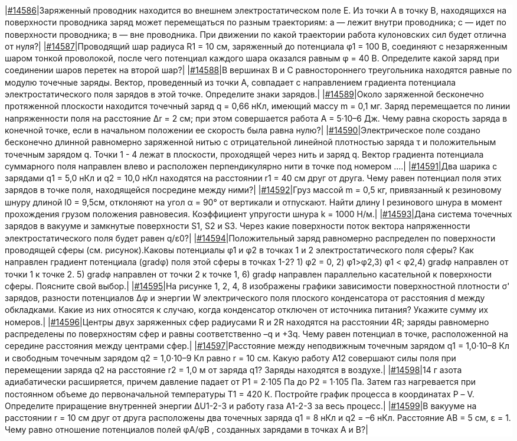 |[#14586](https://github.com/kolya5544/reshenie-zadach.com.ua/tree/master/%D1%84%D0%B8%D0%B7%D0%B8%D0%BA%D0%B0/db/14586.zip)|Заряженный проводник находится во внешнем электростатическом поле Е. Из точки А в точку В, находящихся на поверхности проводника заряд может перемещаться по разным траекториям: а — лежит внутри проводника; с — идет по поверхности проводника; в — вне проводника. При движении по какой траектории работа кулоновских сил будет отлична от нуля?|
|[#14587](https://github.com/kolya5544/reshenie-zadach.com.ua/tree/master/%D1%84%D0%B8%D0%B7%D0%B8%D0%BA%D0%B0/db/14587.zip)|Проводящий шар радиуса R1 = 10 см, заряженный до потенциала &#966;1 = 100 В, соединяют с незаряженным шаром тонкой проволокой, после чего потенциал каждого шара оказался равным &#966; = 40 В. Определите какой заряд при соединении шаров перетек на второй шар?|
|[#14588](https://github.com/kolya5544/reshenie-zadach.com.ua/tree/master/%D1%84%D0%B8%D0%B7%D0%B8%D0%BA%D0%B0/db/14588.zip)|В вершинах B и C равностороннего треугольника находятся равные по модулю точечные заряды. Вектор, проведенный из точки А, совпадает с направлением градиента потенциала электростатического поля зарядов в этой точке. Определите знаки зарядов.|
|[#14589](https://github.com/kolya5544/reshenie-zadach.com.ua/tree/master/%D1%84%D0%B8%D0%B7%D0%B8%D0%BA%D0%B0/db/14589.zip)|Около заряженной бесконечно протяженной плоскости находится точечный заряд q = 0,66 нКл, имеющий массу m = 0,1 мг. Заряд перемещается по линии напряженности поля на расстояние &#916;r = 2 см; при этом совершается работа A = 5&#183;10–6 Дж. Чему равна скорость заряда в конечной точке, если в начальном положении ее скорость была равна нулю?|
|[#14590](https://github.com/kolya5544/reshenie-zadach.com.ua/tree/master/%D1%84%D0%B8%D0%B7%D0%B8%D0%BA%D0%B0/db/14590.zip)|Электрическое поле создано бесконечно длинной равномерно заряженной нитью с отрицательной линейной плотностью заряда &#964; и положительным точечным зарядом q. Точки 1 - 4 лежат в плоскости, проходящей через нить и заряд q. Вектор градиента потенциала суммарного поля направлен влево и расположен перпендикулярно нити в точке под номером ....|
|[#14591](https://github.com/kolya5544/reshenie-zadach.com.ua/tree/master/%D1%84%D0%B8%D0%B7%D0%B8%D0%BA%D0%B0/db/14591.zip)|Два шарика с зарядами q1 = 5,0 нКл и q2 = 10,0 нКл находятся на расстоянии r1 = 40 см друг от друга. Чему равен потенциал поля этих зарядов в точке поля, находящейся посредине между ними?|
|[#14592](https://github.com/kolya5544/reshenie-zadach.com.ua/tree/master/%D1%84%D0%B8%D0%B7%D0%B8%D0%BA%D0%B0/db/14592.zip)|Груз массой m = 0,5 кг, привязанный к резиновому шнуру длиной l0 = 9,5см, отклоняют на угол &#945; = 90° от вертикали и отпускают. Найти длину l резинового шнура в момент прохождения грузом положения равновесия. Коэффициент упругости шнура k = 1000 Н/м.|
|[#14593](https://github.com/kolya5544/reshenie-zadach.com.ua/tree/master/%D1%84%D0%B8%D0%B7%D0%B8%D0%BA%D0%B0/db/14593.zip)|Дана система точечных зарядов в вакууме и замкнутые поверхности S1, S2 и S3. Через какие поверхности поток вектора напряженности электростатического поля будет равен q/&#949;0?|
|[#14594](https://github.com/kolya5544/reshenie-zadach.com.ua/tree/master/%D1%84%D0%B8%D0%B7%D0%B8%D0%BA%D0%B0/db/14594.zip)|Положительный заряд равномерно распределен по поверхности проводящей сферы (см. рисунок).Каковы потенциалы &#966;1 и &#966;2 в точках 1 и 2 электростатического поля сферы? Как направлен градиент потенциала (grad&#966;) поля этой сферы в точках 1-2? 1) &#966;2 = 0, 2) &#966;1&#62;&#966;2,3) &#966;1 &#60; &#966;2,4) grad&#966; направлен от точки 1 к точке 2. 5) grad&#966; направлен от точки 2 к точке 1, 6) grad&#966; направлен параллельно касательной к поверхности сферы. Поясните свой выбор.|
|[#14595](https://github.com/kolya5544/reshenie-zadach.com.ua/tree/master/%D1%84%D0%B8%D0%B7%D0%B8%D0%BA%D0%B0/db/14595.zip)|На рисунке 1, 2, 4, 8 изображены графики зависимости поверхностной плотности &#963;&#39; зарядов, разности потенциалов &#916;&#966; и энергии W электрического поля плоского конденсатора от расстояния d между обкладками. Какие из них относятся к случаю, когда конденсатор отключен от источника питания? Укажите сумму их номеров.|
|[#14596](https://github.com/kolya5544/reshenie-zadach.com.ua/tree/master/%D1%84%D0%B8%D0%B7%D0%B8%D0%BA%D0%B0/db/14596.zip)|Центры двух заряженных сфер радиусами R и 2R находятся на расстоянии 4R; заряды равномерно распределены по поверхностям сфер и равны соответственно –q и +3q. Чему равен потенциал в точке, расположенной на середине расстояния между центрами сфер.|
|[#14597](https://github.com/kolya5544/reshenie-zadach.com.ua/tree/master/%D1%84%D0%B8%D0%B7%D0%B8%D0%BA%D0%B0/db/14597.zip)|Расстояние между неподвижным точечным зарядом q1 = 1,0&#183;10–8 Кл и свободным точечным зарядом q2 = 1,0&#183;10–9 Кл равно r = 10 см. Какую работу А12 совершают силы поля при перемещении заряда q2 на расстояние r2 = 1,0 м от заряда q1? Заряды находятся в воздухе.|
|[#14598](https://github.com/kolya5544/reshenie-zadach.com.ua/tree/master/%D1%84%D0%B8%D0%B7%D0%B8%D0%BA%D0%B0/db/14598.zip)|14 г азота адиабатически расширяется, причем давление падает от    Р1 = 2&#183;105 Па до  Р2 = 1&#183;105 Па. Затем газ нагревается при постоянном объеме до первоначальной температуры Т1 = 420 К. Постройте график процесса в координатах Р – V. Определите приращение внутренней энергии  &#916;U1-2-3 и работу газа А1-2-3 за весь процесс.|
|[#14599](https://github.com/kolya5544/reshenie-zadach.com.ua/tree/master/%D1%84%D0%B8%D0%B7%D0%B8%D0%BA%D0%B0/db/14599.zip)|В вакууме на расстоянии r = 10 см друг от друга расположены два точечных заряда q1 = 8 нКл и q2 = –6 нКл. Расстояние АВ = 5 см, &#949; = 1. Чему равно отношение потенциалов полей &#966;А/&#966;В , созданных зарядами в точках А и В?|